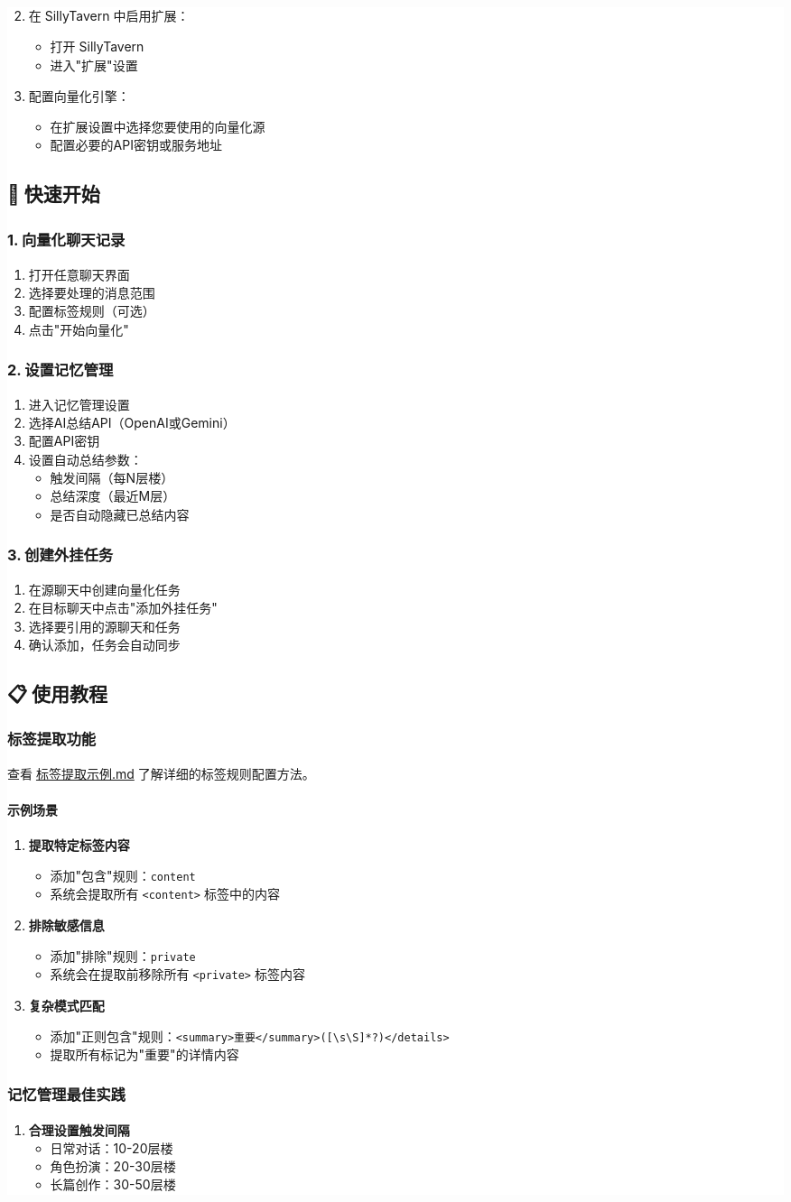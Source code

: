 2. 在 SillyTavern 中启用扩展：
   - 打开 SillyTavern
   - 进入"扩展"设置
 

3. 配置向量化引擎：
   - 在扩展设置中选择您要使用的向量化源
   - 配置必要的API密钥或服务地址

## 🚀 快速开始

### 1. 向量化聊天记录
1. 打开任意聊天界面
2. 选择要处理的消息范围
3. 配置标签规则（可选）
4. 点击"开始向量化"

### 2. 设置记忆管理
1. 进入记忆管理设置
2. 选择AI总结API（OpenAI或Gemini）
3. 配置API密钥
4. 设置自动总结参数：
   - 触发间隔（每N层楼）
   - 总结深度（最近M层）
   - 是否自动隐藏已总结内容

### 3. 创建外挂任务
1. 在源聊天中创建向量化任务
2. 在目标聊天中点击"添加外挂任务"
3. 选择要引用的源聊天和任务
4. 确认添加，任务会自动同步

## 📋 使用教程

### 标签提取功能
查看 [标签提取示例.md](标签提取示例.md) 了解详细的标签规则配置方法。

#### 示例场景
1. **提取特定标签内容**
   - 添加"包含"规则：`content`
   - 系统会提取所有 `<content>` 标签中的内容

2. **排除敏感信息**
   - 添加"排除"规则：`private`
   - 系统会在提取前移除所有 `<private>` 标签内容

3. **复杂模式匹配**
   - 添加"正则包含"规则：`<summary>重要</summary>([\s\S]*?)</details>`
   - 提取所有标记为"重要"的详情内容

### 记忆管理最佳实践
1. **合理设置触发间隔**
   - 日常对话：10-20层楼
   - 角色扮演：20-30层楼
   - 长篇创作：30-50层楼
